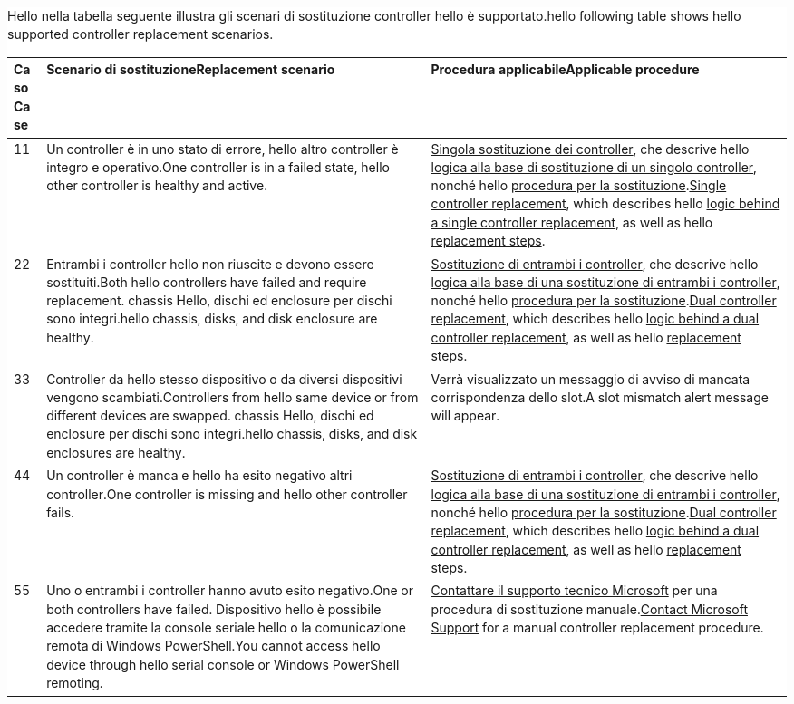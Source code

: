
<span data-ttu-id="77021-111">Hello nella tabella seguente illustra gli scenari di sostituzione controller hello è supportato.</span><span class="sxs-lookup"><span data-stu-id="77021-111">hello following table shows hello supported controller replacement scenarios.</span></span>

| <span data-ttu-id="77021-112">Caso</span><span class="sxs-lookup"><span data-stu-id="77021-112">Case</span></span> | <span data-ttu-id="77021-113">Scenario di sostituzione</span><span class="sxs-lookup"><span data-stu-id="77021-113">Replacement scenario</span></span> | <span data-ttu-id="77021-114">Procedura applicabile</span><span class="sxs-lookup"><span data-stu-id="77021-114">Applicable procedure</span></span> |
|:--- |:--- |:--- |
| <span data-ttu-id="77021-115">1</span><span class="sxs-lookup"><span data-stu-id="77021-115">1</span></span> |<span data-ttu-id="77021-116">Un controller è in uno stato di errore, hello altro controller è integro e operativo.</span><span class="sxs-lookup"><span data-stu-id="77021-116">One controller is in a failed state, hello other controller is healthy and active.</span></span> |<span data-ttu-id="77021-117">[Singola sostituzione dei controller](#replace-a-single-controller), che descrive hello [logica alla base di sostituzione di un singolo controller](#single-controller-replacement-logic), nonché hello [procedura per la sostituzione](#single-controller-replacement-steps).</span><span class="sxs-lookup"><span data-stu-id="77021-117">[Single controller replacement](#replace-a-single-controller), which describes hello [logic behind a single controller replacement](#single-controller-replacement-logic), as well as hello [replacement steps](#single-controller-replacement-steps).</span></span> |
| <span data-ttu-id="77021-118">2</span><span class="sxs-lookup"><span data-stu-id="77021-118">2</span></span> |<span data-ttu-id="77021-119">Entrambi i controller hello non riuscite e devono essere sostituiti.</span><span class="sxs-lookup"><span data-stu-id="77021-119">Both hello controllers have failed and require replacement.</span></span> <span data-ttu-id="77021-120">chassis Hello, dischi ed enclosure per dischi sono integri.</span><span class="sxs-lookup"><span data-stu-id="77021-120">hello chassis, disks, and disk enclosure are healthy.</span></span> |<span data-ttu-id="77021-121">[Sostituzione di entrambi i controller](#replace-both-controllers), che descrive hello [logica alla base di una sostituzione di entrambi i controller](#dual-controller-replacement-logic), nonché hello [procedura per la sostituzione](#dual-controller-replacement-steps).</span><span class="sxs-lookup"><span data-stu-id="77021-121">[Dual controller replacement](#replace-both-controllers), which describes hello [logic behind a dual controller replacement](#dual-controller-replacement-logic), as well as hello [replacement steps](#dual-controller-replacement-steps).</span></span> |
| <span data-ttu-id="77021-122">3</span><span class="sxs-lookup"><span data-stu-id="77021-122">3</span></span> |<span data-ttu-id="77021-123">Controller da hello stesso dispositivo o da diversi dispositivi vengono scambiati.</span><span class="sxs-lookup"><span data-stu-id="77021-123">Controllers from hello same device or from different devices are swapped.</span></span> <span data-ttu-id="77021-124">chassis Hello, dischi ed enclosure per dischi sono integri.</span><span class="sxs-lookup"><span data-stu-id="77021-124">hello chassis, disks, and disk enclosures are healthy.</span></span> |<span data-ttu-id="77021-125">Verrà visualizzato un messaggio di avviso di mancata corrispondenza dello slot.</span><span class="sxs-lookup"><span data-stu-id="77021-125">A slot mismatch alert message will appear.</span></span> |
| <span data-ttu-id="77021-126">4</span><span class="sxs-lookup"><span data-stu-id="77021-126">4</span></span> |<span data-ttu-id="77021-127">Un controller è manca e hello ha esito negativo altri controller.</span><span class="sxs-lookup"><span data-stu-id="77021-127">One controller is missing and hello other controller fails.</span></span> |<span data-ttu-id="77021-128">[Sostituzione di entrambi i controller](#replace-both-controllers), che descrive hello [logica alla base di una sostituzione di entrambi i controller](#dual-controller-replacement-logic), nonché hello [procedura per la sostituzione](#dual-controller-replacement-steps).</span><span class="sxs-lookup"><span data-stu-id="77021-128">[Dual controller replacement](#replace-both-controllers), which describes hello [logic behind a dual controller replacement](#dual-controller-replacement-logic), as well as hello [replacement steps](#dual-controller-replacement-steps).</span></span> |
| <span data-ttu-id="77021-129">5</span><span class="sxs-lookup"><span data-stu-id="77021-129">5</span></span> |<span data-ttu-id="77021-130">Uno o entrambi i controller hanno avuto esito negativo.</span><span class="sxs-lookup"><span data-stu-id="77021-130">One or both controllers have failed.</span></span> <span data-ttu-id="77021-131">Dispositivo hello è possibile accedere tramite la console seriale hello o la comunicazione remota di Windows PowerShell.</span><span class="sxs-lookup"><span data-stu-id="77021-131">You cannot access hello device through hello serial console or Windows PowerShell remoting.</span></span> |<span data-ttu-id="77021-132">[Contattare il supporto tecnico Microsoft](storsimple-8000-contact-microsoft-support.md) per una procedura di sostituzione manuale.</span><span class="sxs-lookup"><span data-stu-id="77021-132">[Contact Microsoft Support](storsimple-8000-contact-microsoft-support.md) for a manual controller replacement procedure.</span></span> |